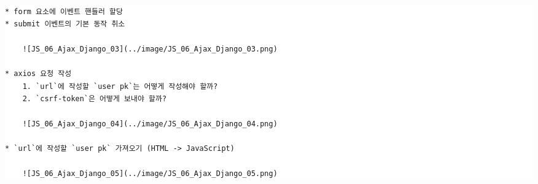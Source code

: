     * form 요소에 이벤트 핸들러 할당
    * submit 이벤트의 기본 동작 취소

        ![JS_06_Ajax_Django_03](../image/JS_06_Ajax_Django_03.png)

    * axios 요청 작성
        1. `url`에 작성할 `user pk`는 어떻게 작성해야 할까?
        2. `csrf-token`은 어떻게 보내야 할까?

        ![JS_06_Ajax_Django_04](../image/JS_06_Ajax_Django_04.png)

    * `url`에 작성할 `user pk` 가져오기 (HTML -> JavaScript)

        ![JS_06_Ajax_Django_05](../image/JS_06_Ajax_Django_05.png)
